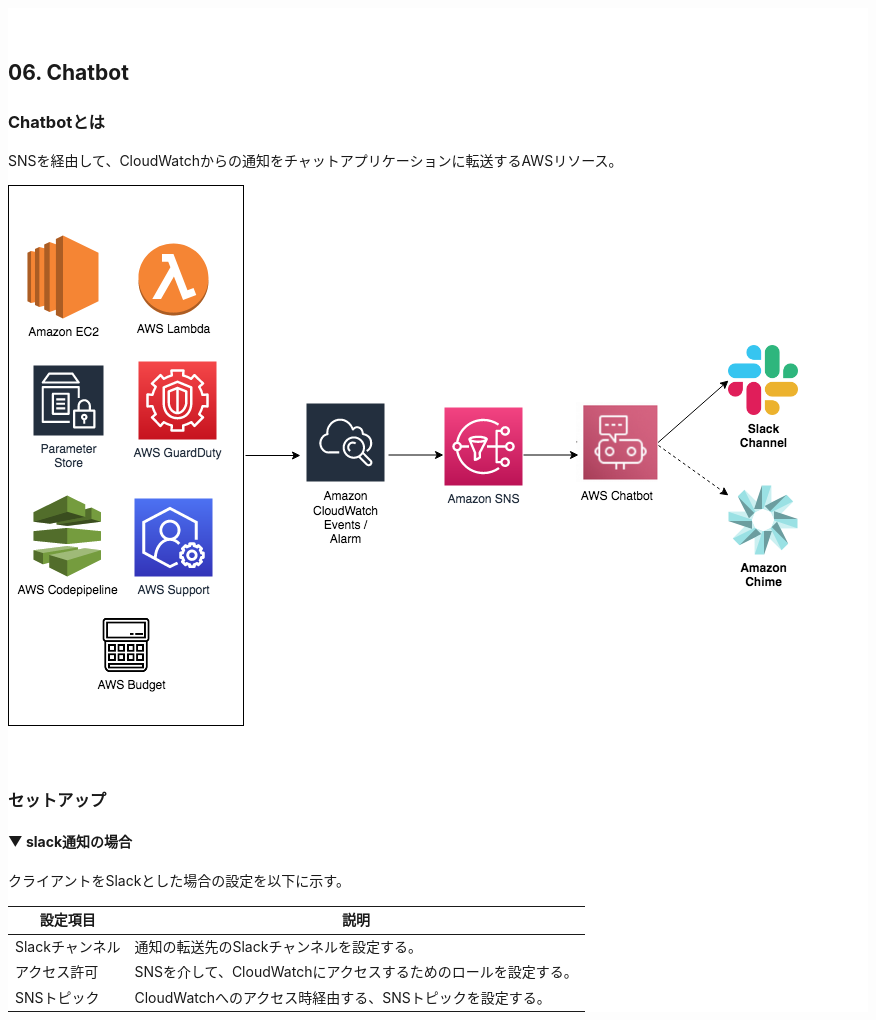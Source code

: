 <br>

## 06. Chatbot

### Chatbotとは

SNSを経由して、CloudWatchからの通知をチャットアプリケーションに転送するAWSリソース。

![ChatbotとSNSの連携](https://raw.githubusercontent.com/hiroki-it/tech-notebook/master/images/ChatbotとSNSの連携.png)

<br>

### セットアップ

#### ▼ slack通知の場合

クライアントをSlackとした場合の設定を以下に示す。

| 設定項目        | 説明                                                         |
| --------------- | ------------------------------------------------------------ |
| Slackチャンネル | 通知の転送先のSlackチャンネルを設定する。                    |
| アクセス許可    | SNSを介して、CloudWatchにアクセスするためのロールを設定する。 |
| SNSトピック     | CloudWatchへのアクセス時経由する、SNSトピックを設定する。    |
